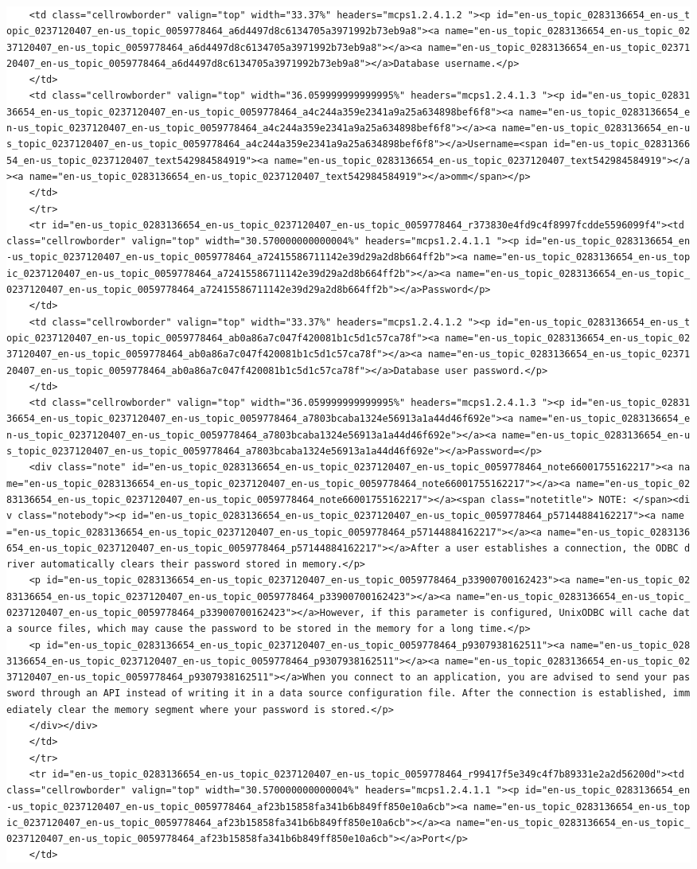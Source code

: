         <td class="cellrowborder" valign="top" width="33.37%" headers="mcps1.2.4.1.2 "><p id="en-us_topic_0283136654_en-us_topic_0237120407_en-us_topic_0059778464_a6d4497d8c6134705a3971992b73eb9a8"><a name="en-us_topic_0283136654_en-us_topic_0237120407_en-us_topic_0059778464_a6d4497d8c6134705a3971992b73eb9a8"></a><a name="en-us_topic_0283136654_en-us_topic_0237120407_en-us_topic_0059778464_a6d4497d8c6134705a3971992b73eb9a8"></a>Database username.</p>
        </td>
        <td class="cellrowborder" valign="top" width="36.059999999999995%" headers="mcps1.2.4.1.3 "><p id="en-us_topic_0283136654_en-us_topic_0237120407_en-us_topic_0059778464_a4c244a359e2341a9a25a634898bef6f8"><a name="en-us_topic_0283136654_en-us_topic_0237120407_en-us_topic_0059778464_a4c244a359e2341a9a25a634898bef6f8"></a><a name="en-us_topic_0283136654_en-us_topic_0237120407_en-us_topic_0059778464_a4c244a359e2341a9a25a634898bef6f8"></a>Username=<span id="en-us_topic_0283136654_en-us_topic_0237120407_text542984584919"><a name="en-us_topic_0283136654_en-us_topic_0237120407_text542984584919"></a><a name="en-us_topic_0283136654_en-us_topic_0237120407_text542984584919"></a>omm</span></p>
        </td>
        </tr>
        <tr id="en-us_topic_0283136654_en-us_topic_0237120407_en-us_topic_0059778464_r373830e4fd9c4f8997fcdde5596099f4"><td class="cellrowborder" valign="top" width="30.570000000000004%" headers="mcps1.2.4.1.1 "><p id="en-us_topic_0283136654_en-us_topic_0237120407_en-us_topic_0059778464_a72415586711142e39d29a2d8b664ff2b"><a name="en-us_topic_0283136654_en-us_topic_0237120407_en-us_topic_0059778464_a72415586711142e39d29a2d8b664ff2b"></a><a name="en-us_topic_0283136654_en-us_topic_0237120407_en-us_topic_0059778464_a72415586711142e39d29a2d8b664ff2b"></a>Password</p>
        </td>
        <td class="cellrowborder" valign="top" width="33.37%" headers="mcps1.2.4.1.2 "><p id="en-us_topic_0283136654_en-us_topic_0237120407_en-us_topic_0059778464_ab0a86a7c047f420081b1c5d1c57ca78f"><a name="en-us_topic_0283136654_en-us_topic_0237120407_en-us_topic_0059778464_ab0a86a7c047f420081b1c5d1c57ca78f"></a><a name="en-us_topic_0283136654_en-us_topic_0237120407_en-us_topic_0059778464_ab0a86a7c047f420081b1c5d1c57ca78f"></a>Database user password.</p>
        </td>
        <td class="cellrowborder" valign="top" width="36.059999999999995%" headers="mcps1.2.4.1.3 "><p id="en-us_topic_0283136654_en-us_topic_0237120407_en-us_topic_0059778464_a7803bcaba1324e56913a1a44d46f692e"><a name="en-us_topic_0283136654_en-us_topic_0237120407_en-us_topic_0059778464_a7803bcaba1324e56913a1a44d46f692e"></a><a name="en-us_topic_0283136654_en-us_topic_0237120407_en-us_topic_0059778464_a7803bcaba1324e56913a1a44d46f692e"></a>Password=</p>
        <div class="note" id="en-us_topic_0283136654_en-us_topic_0237120407_en-us_topic_0059778464_note66001755162217"><a name="en-us_topic_0283136654_en-us_topic_0237120407_en-us_topic_0059778464_note66001755162217"></a><a name="en-us_topic_0283136654_en-us_topic_0237120407_en-us_topic_0059778464_note66001755162217"></a><span class="notetitle"> NOTE: </span><div class="notebody"><p id="en-us_topic_0283136654_en-us_topic_0237120407_en-us_topic_0059778464_p57144884162217"><a name="en-us_topic_0283136654_en-us_topic_0237120407_en-us_topic_0059778464_p57144884162217"></a><a name="en-us_topic_0283136654_en-us_topic_0237120407_en-us_topic_0059778464_p57144884162217"></a>After a user establishes a connection, the ODBC driver automatically clears their password stored in memory.</p>
        <p id="en-us_topic_0283136654_en-us_topic_0237120407_en-us_topic_0059778464_p33900700162423"><a name="en-us_topic_0283136654_en-us_topic_0237120407_en-us_topic_0059778464_p33900700162423"></a><a name="en-us_topic_0283136654_en-us_topic_0237120407_en-us_topic_0059778464_p33900700162423"></a>However, if this parameter is configured, UnixODBC will cache data source files, which may cause the password to be stored in the memory for a long time.</p>
        <p id="en-us_topic_0283136654_en-us_topic_0237120407_en-us_topic_0059778464_p9307938162511"><a name="en-us_topic_0283136654_en-us_topic_0237120407_en-us_topic_0059778464_p9307938162511"></a><a name="en-us_topic_0283136654_en-us_topic_0237120407_en-us_topic_0059778464_p9307938162511"></a>When you connect to an application, you are advised to send your password through an API instead of writing it in a data source configuration file. After the connection is established, immediately clear the memory segment where your password is stored.</p>
        </div></div>
        </td>
        </tr>
        <tr id="en-us_topic_0283136654_en-us_topic_0237120407_en-us_topic_0059778464_r99417f5e349c4f7b89331e2a2d56200d"><td class="cellrowborder" valign="top" width="30.570000000000004%" headers="mcps1.2.4.1.1 "><p id="en-us_topic_0283136654_en-us_topic_0237120407_en-us_topic_0059778464_af23b15858fa341b6b849ff850e10a6cb"><a name="en-us_topic_0283136654_en-us_topic_0237120407_en-us_topic_0059778464_af23b15858fa341b6b849ff850e10a6cb"></a><a name="en-us_topic_0283136654_en-us_topic_0237120407_en-us_topic_0059778464_af23b15858fa341b6b849ff850e10a6cb"></a>Port</p>
        </td>